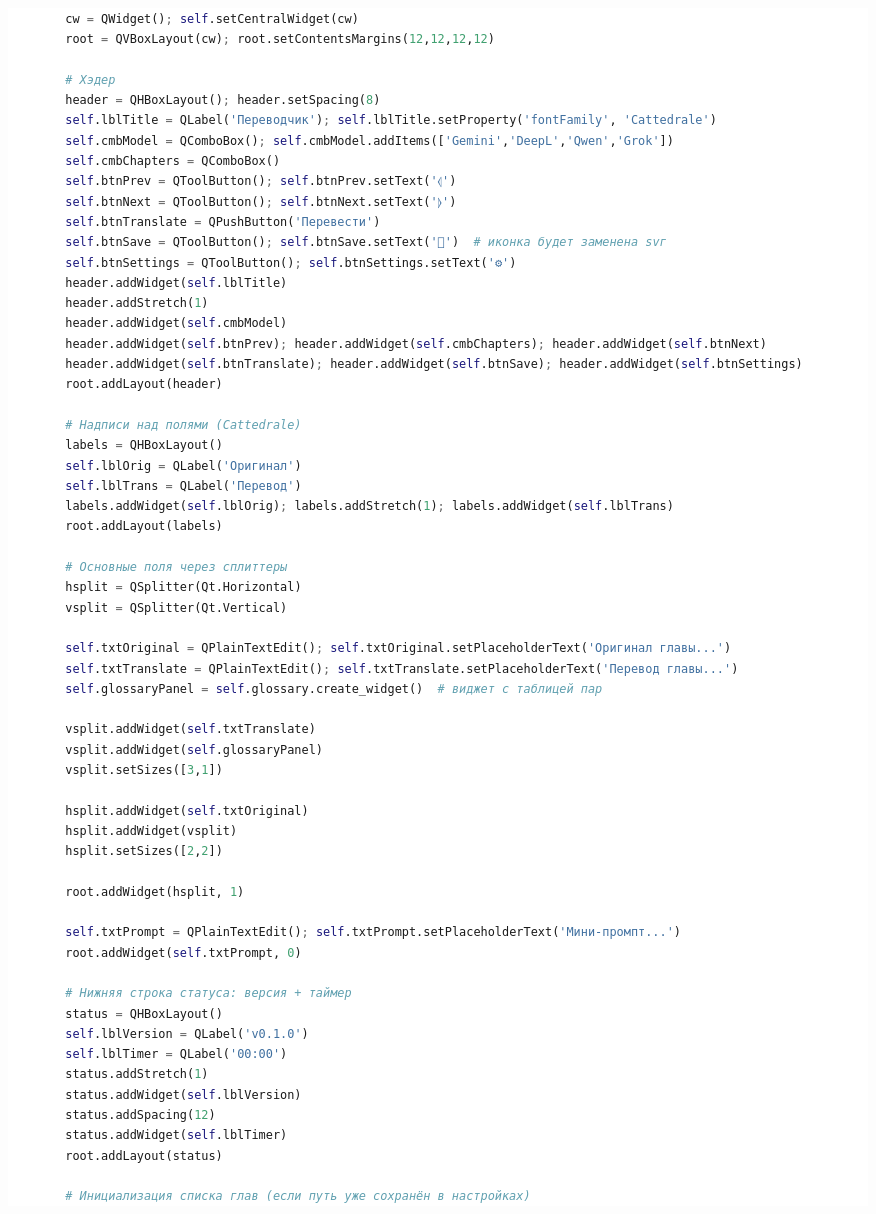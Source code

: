 ```python
        cw = QWidget(); self.setCentralWidget(cw)
        root = QVBoxLayout(cw); root.setContentsMargins(12,12,12,12)

        # Хэдер
        header = QHBoxLayout(); header.setSpacing(8)
        self.lblTitle = QLabel('Переводчик'); self.lblTitle.setProperty('fontFamily', 'Cattedrale')
        self.cmbModel = QComboBox(); self.cmbModel.addItems(['Gemini','DeepL','Qwen','Grok'])
        self.cmbChapters = QComboBox()
        self.btnPrev = QToolButton(); self.btnPrev.setText('⦉')
        self.btnNext = QToolButton(); self.btnNext.setText('⦊')
        self.btnTranslate = QPushButton('Перевести')
        self.btnSave = QToolButton(); self.btnSave.setText('💾')  # иконка будет заменена svг
        self.btnSettings = QToolButton(); self.btnSettings.setText('⚙')
        header.addWidget(self.lblTitle)
        header.addStretch(1)
        header.addWidget(self.cmbModel)
        header.addWidget(self.btnPrev); header.addWidget(self.cmbChapters); header.addWidget(self.btnNext)
        header.addWidget(self.btnTranslate); header.addWidget(self.btnSave); header.addWidget(self.btnSettings)
        root.addLayout(header)

        # Надписи над полями (Cattedrale)
        labels = QHBoxLayout()
        self.lblOrig = QLabel('Оригинал')
        self.lblTrans = QLabel('Перевод')
        labels.addWidget(self.lblOrig); labels.addStretch(1); labels.addWidget(self.lblTrans)
        root.addLayout(labels)

        # Основные поля через сплиттеры
        hsplit = QSplitter(Qt.Horizontal)
        vsplit = QSplitter(Qt.Vertical)

        self.txtOriginal = QPlainTextEdit(); self.txtOriginal.setPlaceholderText('Оригинал главы...')
        self.txtTranslate = QPlainTextEdit(); self.txtTranslate.setPlaceholderText('Перевод главы...')
        self.glossaryPanel = self.glossary.create_widget()  # виджет с таблицей пар

        vsplit.addWidget(self.txtTranslate)
        vsplit.addWidget(self.glossaryPanel)
        vsplit.setSizes([3,1])

        hsplit.addWidget(self.txtOriginal)
        hsplit.addWidget(vsplit)
        hsplit.setSizes([2,2])

        root.addWidget(hsplit, 1)

        self.txtPrompt = QPlainTextEdit(); self.txtPrompt.setPlaceholderText('Мини‑промпт...')
        root.addWidget(self.txtPrompt, 0)

        # Нижняя строка статуса: версия + таймер
        status = QHBoxLayout()
        self.lblVersion = QLabel('v0.1.0')
        self.lblTimer = QLabel('00:00')
        status.addStretch(1)
        status.addWidget(self.lblVersion)
        status.addSpacing(12)
        status.addWidget(self.lblTimer)
        root.addLayout(status)

        # Инициализация списка глав (если путь уже сохранён в настройках)
```